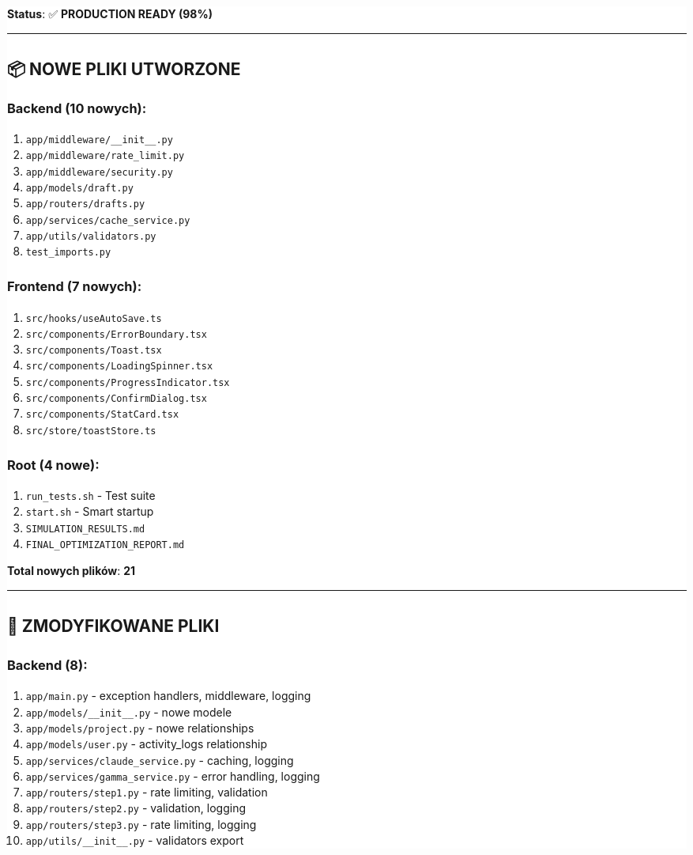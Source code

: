 **Status**: ✅ **PRODUCTION READY (98%)**

---

## 📦 NOWE PLIKI UTWORZONE

### Backend (10 nowych):
1. `app/middleware/__init__.py`
2. `app/middleware/rate_limit.py`
3. `app/middleware/security.py`
4. `app/models/draft.py`
5. `app/routers/drafts.py`
6. `app/services/cache_service.py`
7. `app/utils/validators.py`
8. `test_imports.py`

### Frontend (7 nowych):
1. `src/hooks/useAutoSave.ts`
2. `src/components/ErrorBoundary.tsx`
3. `src/components/Toast.tsx`
4. `src/components/LoadingSpinner.tsx`
5. `src/components/ProgressIndicator.tsx`
6. `src/components/ConfirmDialog.tsx`
7. `src/components/StatCard.tsx`
8. `src/store/toastStore.ts`

### Root (4 nowe):
1. `run_tests.sh` - Test suite
2. `start.sh` - Smart startup
3. `SIMULATION_RESULTS.md`
4. `FINAL_OPTIMIZATION_REPORT.md`

**Total nowych plików**: **21**

---

## 🔧 ZMODYFIKOWANE PLIKI

### Backend (8):
1. `app/main.py` - exception handlers, middleware, logging
2. `app/models/__init__.py` - nowe modele
3. `app/models/project.py` - nowe relationships
4. `app/models/user.py` - activity_logs relationship
5. `app/services/claude_service.py` - caching, logging
6. `app/services/gamma_service.py` - error handling, logging
7. `app/routers/step1.py` - rate limiting, validation
8. `app/routers/step2.py` - validation, logging
9. `app/routers/step3.py` - rate limiting, logging
10. `app/utils/__init__.py` - validators export
